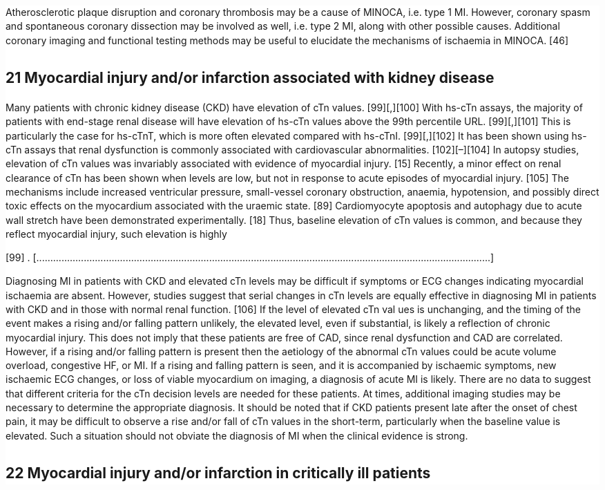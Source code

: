 Atherosclerotic plaque disruption and coronary thrombosis may be
a cause of MINOCA, i.e. type 1 MI. However, coronary spasm and
spontaneous coronary dissection may be involved as well, i.e. type 2
MI, along with other possible causes. Additional coronary imaging
and functional testing methods may be useful to elucidate the mechanisms of ischaemia in MINOCA. [46]
## 21 Myocardial injury and/or infarction associated with kidney disease

Many patients with chronic kidney disease (CKD) have elevation of
cTn values. [99][,][100] With hs-cTn assays, the majority of patients with
end-stage renal disease will have elevation of hs-cTn values above the
99th percentile URL. [99][,][101] This is particularly the case for hs-cTnT,
which is more often elevated compared with hs-cTnI. [99][,][102] It has
been shown using hs-cTn assays that renal dysfunction is commonly
associated with cardiovascular abnormalities. [102][–][104] In autopsy studies, elevation of cTn values was invariably associated with evidence of
myocardial injury. [15] Recently, a minor effect on renal clearance of
cTn has been shown when levels are low, but not in response to
acute episodes of myocardial injury. [105] The mechanisms include
increased ventricular pressure, small-vessel coronary obstruction,
anaemia, hypotension, and possibly direct toxic effects on the myocardium associated with the uraemic state. [89] Cardiomyocyte apoptosis and autophagy due to acute wall stretch have been demonstrated
experimentally. [18] Thus, baseline elevation of cTn values is common,
and because they reflect myocardial injury, such elevation is highly

[99] . [...................................................................................................................................................................]


Diagnosing MI in patients with CKD and elevated cTn levels may
be difficult if symptoms or ECG changes indicating myocardial ischaemia are absent. However, studies suggest that serial changes in cTn
levels are equally effective in diagnosing MI in patients with CKD and
in those with normal renal function. [106] If the level of elevated cTn val
ues is unchanging, and the timing of the event makes a rising and/or
falling pattern unlikely, the elevated level, even if substantial, is likely a
reflection of chronic myocardial injury. This does not imply that these
patients are free of CAD, since renal dysfunction and CAD are correlated. However, if a rising and/or falling pattern is present then the
aetiology of the abnormal cTn values could be acute volume overload, congestive HF, or MI. If a rising and falling pattern is seen, and it
is accompanied by ischaemic symptoms, new ischaemic ECG
changes, or loss of viable myocardium on imaging, a diagnosis of acute
MI is likely. There are no data to suggest that different criteria for the
cTn decision levels are needed for these patients. At times, additional
imaging studies may be necessary to determine the appropriate diagnosis. It should be noted that if CKD patients present late after the
onset of chest pain, it may be difficult to observe a rise and/or fall of
cTn values in the short-term, particularly when the baseline value is
elevated. Such a situation should not obviate the diagnosis of MI
when the clinical evidence is strong.
## 22 Myocardial injury and/or infarction in critically ill patients
